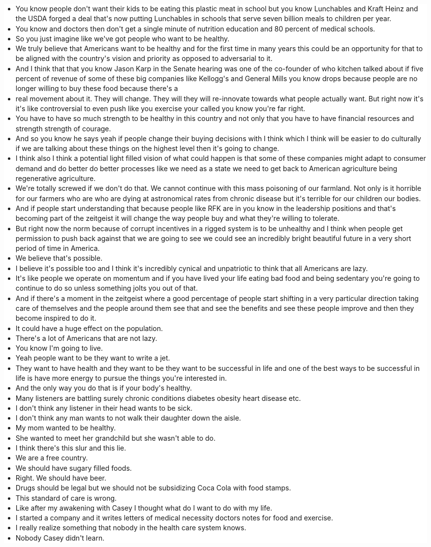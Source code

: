 *  You know people don't want their kids to be eating this plastic meat in school but you know Lunchables and Kraft Heinz and the USDA forged a deal that's now putting Lunchables in schools that serve seven billion meals to children per year.
*  You know and doctors then don't get a single minute of nutrition education and 80 percent of medical schools.
*  So you just imagine like we've got people who want to be healthy.
*  We truly believe that Americans want to be healthy and for the first time in many years this could be an opportunity for that to be aligned with the country's vision and priority as opposed to adversarial to it.
*  And I think that that you know Jason Karp in the Senate hearing was one of the co-founder of who kitchen talked about if five percent of revenue of some of these big companies like Kellogg's and General Mills you know drops because people are no longer willing to buy these food because there's a
*  real movement about it. They will change. They will they will re-innovate towards what people actually want. But right now it's it's like controversial to even push like you exercise your called you know you're far right.
*  You have to have so much strength to be healthy in this country and not only that you have to have financial resources and strength strength of courage.
*  And so you know he says yeah if people change their buying decisions with I think which I think will be easier to do culturally if we are talking about these things on the highest level then it's going to change.
*  I think also I think a potential light filled vision of what could happen is that some of these companies might adapt to consumer demand and do better do better processes like we need as a state we need to get back to American agriculture being regenerative agriculture.
*  We're totally screwed if we don't do that. We cannot continue with this mass poisoning of our farmland. Not only is it horrible for our farmers who are who are dying at astronomical rates from chronic disease but it's terrible for our children our bodies.
*  And if people start understanding that because people like RFK are in you know in the leadership positions and that's becoming part of the zeitgeist it will change the way people buy and what they're willing to tolerate.
*  But right now the norm because of corrupt incentives in a rigged system is to be unhealthy and I think when people get permission to push back against that we are going to see we could see an incredibly bright beautiful future in a very short period of time in America.
*  We believe that's possible.
*  I believe it's possible too and I think it's incredibly cynical and unpatriotic to think that all Americans are lazy.
*  It's like people we operate on momentum and if you have lived your life eating bad food and being sedentary you're going to continue to do so unless something jolts you out of that.
*  And if there's a moment in the zeitgeist where a good percentage of people start shifting in a very particular direction taking care of themselves and the people around them see that and see the benefits and see these people improve and then they become inspired to do it.
*  It could have a huge effect on the population.
*  There's a lot of Americans that are not lazy.
*  You know I'm going to live.
*  Yeah people want to be they want to write a jet.
*  They want to have health and they want to be they want to be successful in life and one of the best ways to be successful in life is have more energy to pursue the things you're interested in.
*  And the only way you do that is if your body's healthy.
*  Many listeners are battling surely chronic conditions diabetes obesity heart disease etc.
*  I don't think any listener in their head wants to be sick.
*  I don't think any man wants to not walk their daughter down the aisle.
*  My mom wanted to be healthy.
*  She wanted to meet her grandchild but she wasn't able to do.
*  I think there's this slur and this lie.
*  We are a free country.
*  We should have sugary filled foods.
*  Right. We should have beer.
*  Drugs should be legal but we should not be subsidizing Coca Cola with food stamps.
*  This standard of care is wrong.
*  Like after my awakening with Casey I thought what do I want to do with my life.
*  I started a company and it writes letters of medical necessity doctors notes for food and exercise.
*  I really realize something that nobody in the health care system knows.
*  Nobody Casey didn't learn.